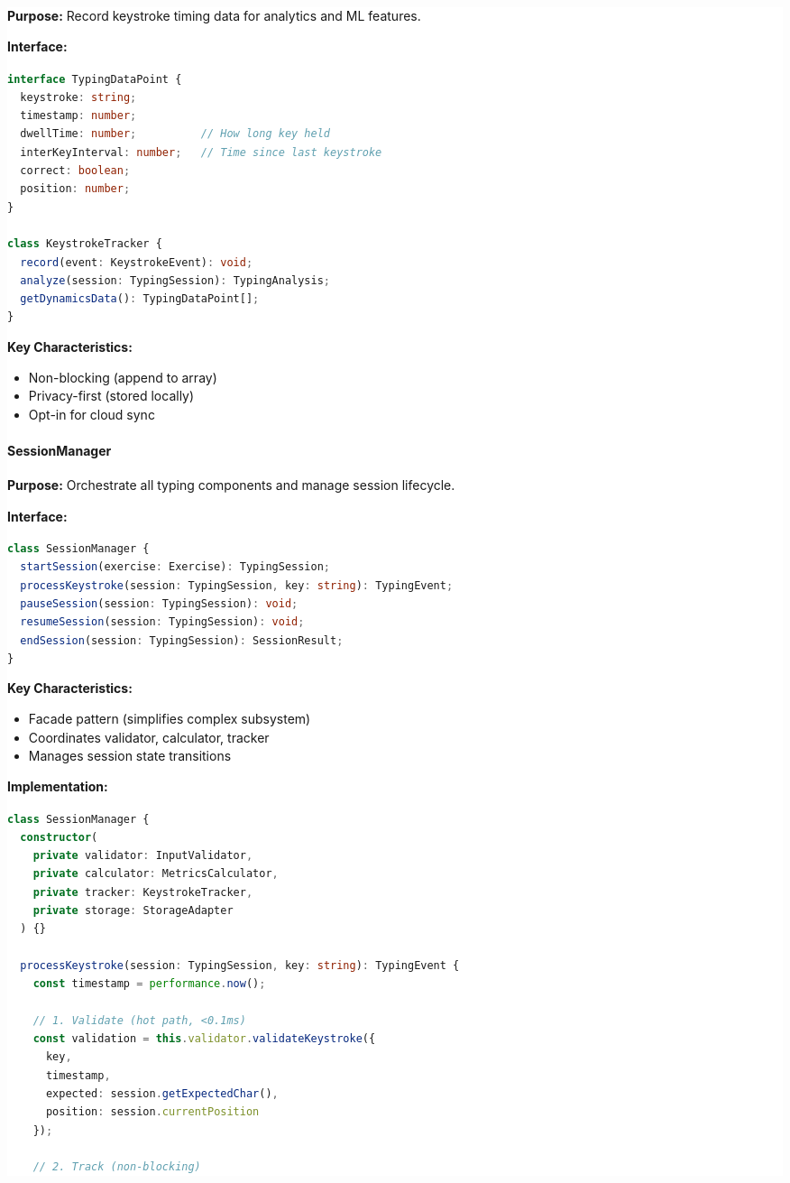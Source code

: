 **Purpose:** Record keystroke timing data for analytics and ML features.

**Interface:**
```typescript
interface TypingDataPoint {
  keystroke: string;
  timestamp: number;
  dwellTime: number;          // How long key held
  interKeyInterval: number;   // Time since last keystroke
  correct: boolean;
  position: number;
}

class KeystrokeTracker {
  record(event: KeystrokeEvent): void;
  analyze(session: TypingSession): TypingAnalysis;
  getDynamicsData(): TypingDataPoint[];
}
```

**Key Characteristics:**
- Non-blocking (append to array)
- Privacy-first (stored locally)
- Opt-in for cloud sync

#### SessionManager

**Purpose:** Orchestrate all typing components and manage session lifecycle.

**Interface:**
```typescript
class SessionManager {
  startSession(exercise: Exercise): TypingSession;
  processKeystroke(session: TypingSession, key: string): TypingEvent;
  pauseSession(session: TypingSession): void;
  resumeSession(session: TypingSession): void;
  endSession(session: TypingSession): SessionResult;
}
```

**Key Characteristics:**
- Facade pattern (simplifies complex subsystem)
- Coordinates validator, calculator, tracker
- Manages session state transitions

**Implementation:**
```typescript
class SessionManager {
  constructor(
    private validator: InputValidator,
    private calculator: MetricsCalculator,
    private tracker: KeystrokeTracker,
    private storage: StorageAdapter
  ) {}
  
  processKeystroke(session: TypingSession, key: string): TypingEvent {
    const timestamp = performance.now();
    
    // 1. Validate (hot path, <0.1ms)
    const validation = this.validator.validateKeystroke({
      key,
      timestamp,
      expected: session.getExpectedChar(),
      position: session.currentPosition
    });
    
    // 2. Track (non-blocking)
```